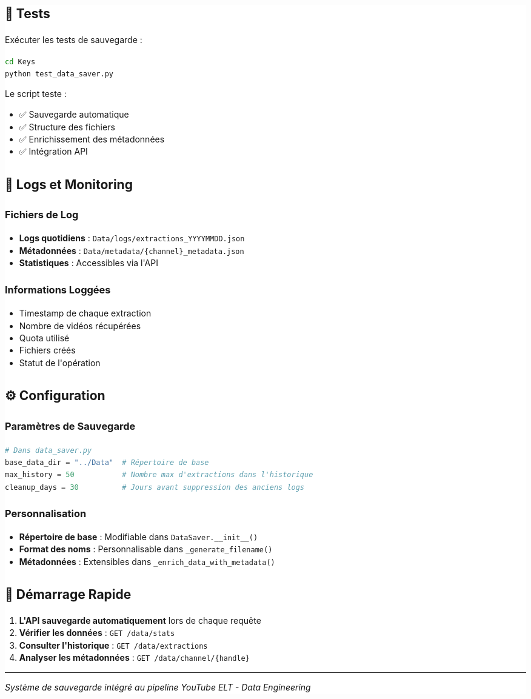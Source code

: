 ## 🧪 Tests

Exécuter les tests de sauvegarde :
```bash
cd Keys
python test_data_saver.py
```

Le script teste :
- ✅ Sauvegarde automatique
- ✅ Structure des fichiers
- ✅ Enrichissement des métadonnées
- ✅ Intégration API

## 📝 Logs et Monitoring

### Fichiers de Log
- **Logs quotidiens** : `Data/logs/extractions_YYYYMMDD.json`
- **Métadonnées** : `Data/metadata/{channel}_metadata.json`
- **Statistiques** : Accessibles via l'API

### Informations Loggées
- Timestamp de chaque extraction
- Nombre de vidéos récupérées
- Quota utilisé
- Fichiers créés
- Statut de l'opération

## ⚙️ Configuration

### Paramètres de Sauvegarde
```python
# Dans data_saver.py
base_data_dir = "../Data"  # Répertoire de base
max_history = 50           # Nombre max d'extractions dans l'historique
cleanup_days = 30          # Jours avant suppression des anciens logs
```

### Personnalisation
- **Répertoire de base** : Modifiable dans `DataSaver.__init__()`
- **Format des noms** : Personnalisable dans `_generate_filename()`
- **Métadonnées** : Extensibles dans `_enrich_data_with_metadata()`

## 🚀 Démarrage Rapide

1. **L'API sauvegarde automatiquement** lors de chaque requête
2. **Vérifier les données** : `GET /data/stats`
3. **Consulter l'historique** : `GET /data/extractions`
4. **Analyser les métadonnées** : `GET /data/channel/{handle}`

---

*Système de sauvegarde intégré au pipeline YouTube ELT - Data Engineering*
